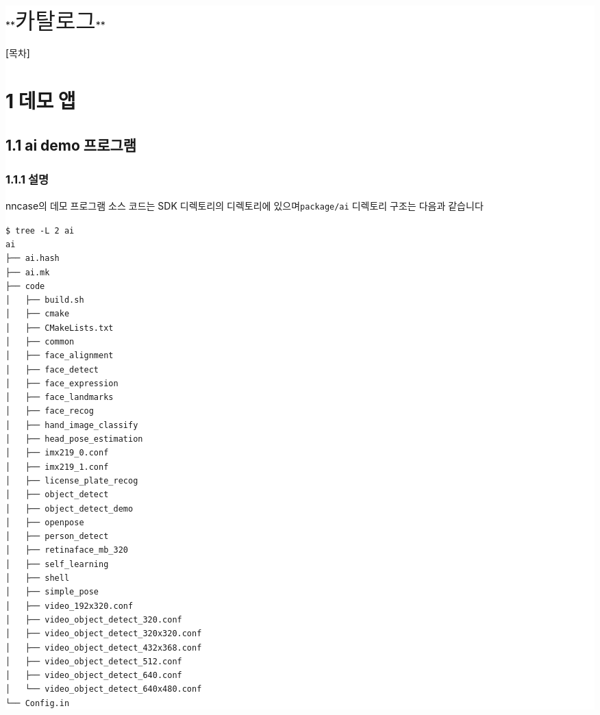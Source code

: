 <div style="page-break-after:always"></div>
**<font face="黑体"  size=6>카탈로그</font>**

[목차]

<div style="page-break-after:always"></div>

# 1 데모 앱

## 1.1 ai demo 프로그램

### 1.1.1 설명

nncase의 데모 프로그램 소스 코드는 SDK 디렉토리의 디렉토리에 있으며`package/ai` 디렉토리 구조는 다음과 같습니다

```shell
$ tree -L 2 ai
ai
├── ai.hash
├── ai.mk
├── code
│   ├── build.sh
│   ├── cmake
│   ├── CMakeLists.txt
│   ├── common
│   ├── face_alignment
│   ├── face_detect
│   ├── face_expression
│   ├── face_landmarks
│   ├── face_recog
│   ├── hand_image_classify
│   ├── head_pose_estimation
│   ├── imx219_0.conf
│   ├── imx219_1.conf
│   ├── license_plate_recog
│   ├── object_detect
│   ├── object_detect_demo
│   ├── openpose
│   ├── person_detect
│   ├── retinaface_mb_320
│   ├── self_learning
│   ├── shell
│   ├── simple_pose
│   ├── video_192x320.conf
│   ├── video_object_detect_320.conf
│   ├── video_object_detect_320x320.conf
│   ├── video_object_detect_432x368.conf
│   ├── video_object_detect_512.conf
│   ├── video_object_detect_640.conf
│   └── video_object_detect_640x480.conf
└── Config.in
```

